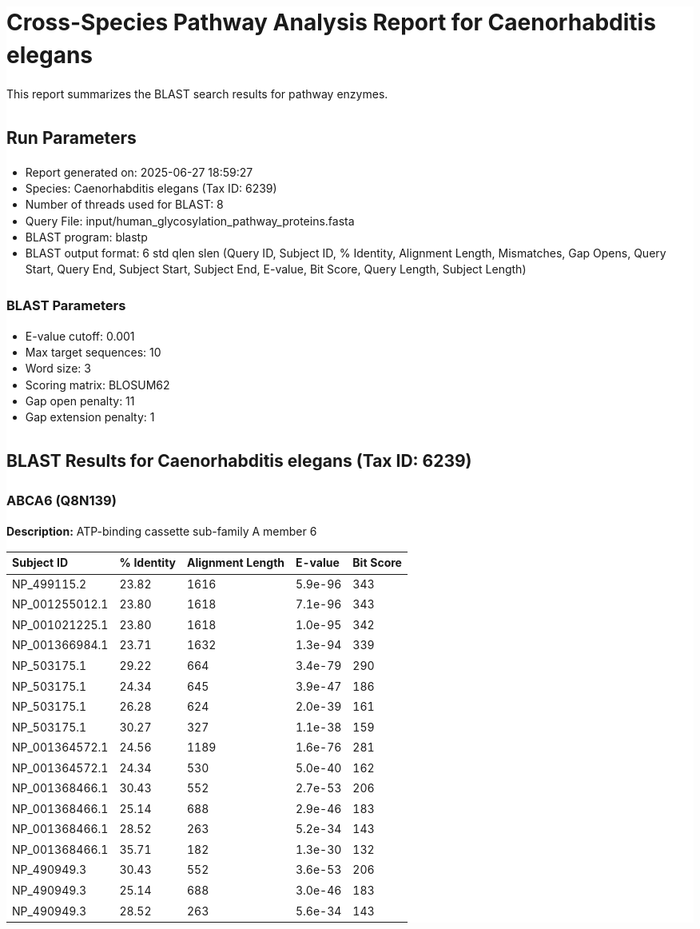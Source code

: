 # Cross-Species Pathway Analysis Report for Caenorhabditis elegans

This report summarizes the BLAST search results for pathway enzymes.

## Run Parameters

- Report generated on: 2025-06-27 18:59:27
- Species: Caenorhabditis elegans (Tax ID: 6239)
- Number of threads used for BLAST: 8
- Query File: input/human_glycosylation_pathway_proteins.fasta
- BLAST program: blastp
- BLAST output format: 6 std qlen slen (Query ID, Subject ID, % Identity, Alignment Length, Mismatches, Gap Opens, Query Start, Query End, Subject Start, Subject End, E-value, Bit Score, Query Length, Subject Length)

### BLAST Parameters

- E-value cutoff: 0.001
- Max target sequences: 10
- Word size: 3
- Scoring matrix: BLOSUM62
- Gap open penalty: 11
- Gap extension penalty: 1

## BLAST Results for Caenorhabditis elegans (Tax ID: 6239)

### ABCA6 (Q8N139)

**Description:** ATP-binding cassette sub-family A member 6

| Subject ID | % Identity | Alignment Length | E-value | Bit Score |
|:-----------|:-----------|:-----------------|:--------|:----------|
| NP_499115.2 | 23.82 | 1616 | 5.9e-96 | 343 |
| NP_001255012.1 | 23.80 | 1618 | 7.1e-96 | 343 |
| NP_001021225.1 | 23.80 | 1618 | 1.0e-95 | 342 |
| NP_001366984.1 | 23.71 | 1632 | 1.3e-94 | 339 |
| NP_503175.1 | 29.22 | 664 | 3.4e-79 | 290 |
| NP_503175.1 | 24.34 | 645 | 3.9e-47 | 186 |
| NP_503175.1 | 26.28 | 624 | 2.0e-39 | 161 |
| NP_503175.1 | 30.27 | 327 | 1.1e-38 | 159 |
| NP_001364572.1 | 24.56 | 1189 | 1.6e-76 | 281 |
| NP_001364572.1 | 24.34 | 530 | 5.0e-40 | 162 |
| NP_001368466.1 | 30.43 | 552 | 2.7e-53 | 206 |
| NP_001368466.1 | 25.14 | 688 | 2.9e-46 | 183 |
| NP_001368466.1 | 28.52 | 263 | 5.2e-34 | 143 |
| NP_001368466.1 | 35.71 | 182 | 1.3e-30 | 132 |
| NP_490949.3 | 30.43 | 552 | 3.6e-53 | 206 |
| NP_490949.3 | 25.14 | 688 | 3.0e-46 | 183 |
| NP_490949.3 | 28.52 | 263 | 5.6e-34 | 143 |